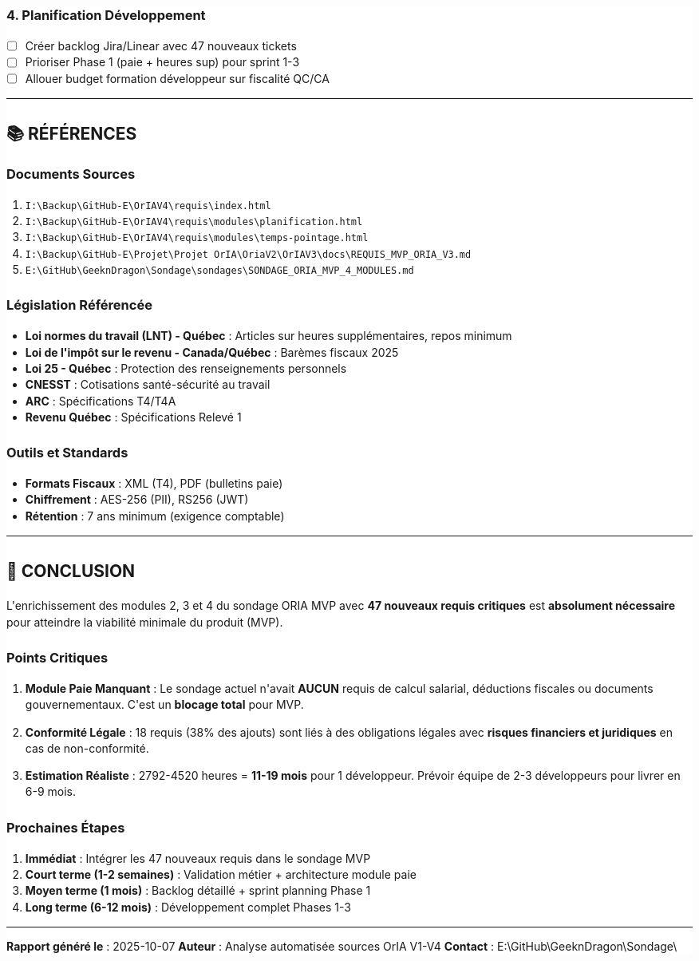 ### 4. Planification Développement
- [ ] Créer backlog Jira/Linear avec 47 nouveaux tickets
- [ ] Prioriser Phase 1 (paie + heures sup) pour sprint 1-3
- [ ] Allouer budget formation développeur sur fiscalité QC/CA

---

## 📚 RÉFÉRENCES

### Documents Sources
1. `I:\Backup\GitHub-E\OrIAV4\requis\index.html`
2. `I:\Backup\GitHub-E\OrIAV4\requis\modules\planification.html`
3. `I:\Backup\GitHub-E\OrIAV4\requis\modules\temps-pointage.html`
4. `I:\Backup\GitHub-E\Projet\Projet OrIA\OriaV2\OrIAV3\docs\REQUIS_MVP_ORIA_V3.md`
5. `E:\GitHub\GeeknDragon\Sondage\sondages\SONDAGE_ORIA_MVP_4_MODULES.md`

### Législation Référencée
- **Loi normes du travail (LNT) - Québec** : Articles sur heures supplémentaires, repos minimum
- **Loi de l'impôt sur le revenu - Canada/Québec** : Barèmes fiscaux 2025
- **Loi 25 - Québec** : Protection des renseignements personnels
- **CNESST** : Cotisations santé-sécurité au travail
- **ARC** : Spécifications T4/T4A
- **Revenu Québec** : Spécifications Relevé 1

### Outils et Standards
- **Formats Fiscaux** : XML (T4), PDF (bulletins paie)
- **Chiffrement** : AES-256 (PII), RS256 (JWT)
- **Rétention** : 7 ans minimum (exigence comptable)

---

## 📝 CONCLUSION

L'enrichissement des modules 2, 3 et 4 du sondage ORIA MVP avec **47 nouveaux requis critiques** est **absolument nécessaire** pour atteindre la viabilité minimale du produit (MVP).

### Points Critiques

1. **Module Paie Manquant** : Le sondage actuel n'avait **AUCUN** requis de calcul salarial, déductions fiscales ou documents gouvernementaux. C'est un **blocage total** pour MVP.

2. **Conformité Légale** : 18 requis (38% des ajouts) sont liés à des obligations légales avec **risques financiers et juridiques** en cas de non-conformité.

3. **Estimation Réaliste** : 2792-4520 heures = **11-19 mois** pour 1 développeur. Prévoir équipe de 2-3 développeurs pour livrer en 6-9 mois.

### Prochaines Étapes

1. **Immédiat** : Intégrer les 47 nouveaux requis dans le sondage MVP
2. **Court terme (1-2 semaines)** : Validation métier + architecture module paie
3. **Moyen terme (1 mois)** : Backlog détaillé + sprint planning Phase 1
4. **Long terme (6-12 mois)** : Développement complet Phases 1-3

---

**Rapport généré le** : 2025-10-07
**Auteur** : Analyse automatisée sources OrIA V1-V4
**Contact** : E:\GitHub\GeeknDragon\Sondage\
